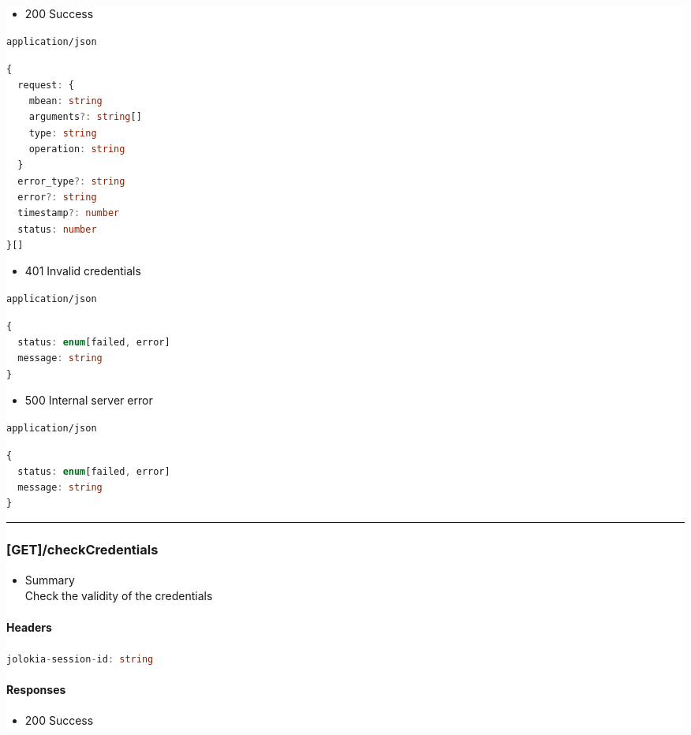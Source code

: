 - 200 Success

`application/json`

```ts
{
  request: {
    mbean: string
    arguments?: string[]
    type: string
    operation: string
  }
  error_type?: string
  error?: string
  timestamp?: number
  status: number
}[]
```

- 401 Invalid credentials

`application/json`

```ts
{
  status: enum[failed, error]
  message: string
}
```

- 500 Internal server error

`application/json`

```ts
{
  status: enum[failed, error]
  message: string
}
```

---

### [GET]/checkCredentials

- Summary  
  Check the validity of the credentials

#### Headers

```ts
jolokia-session-id: string
```

#### Responses

- 200 Success
